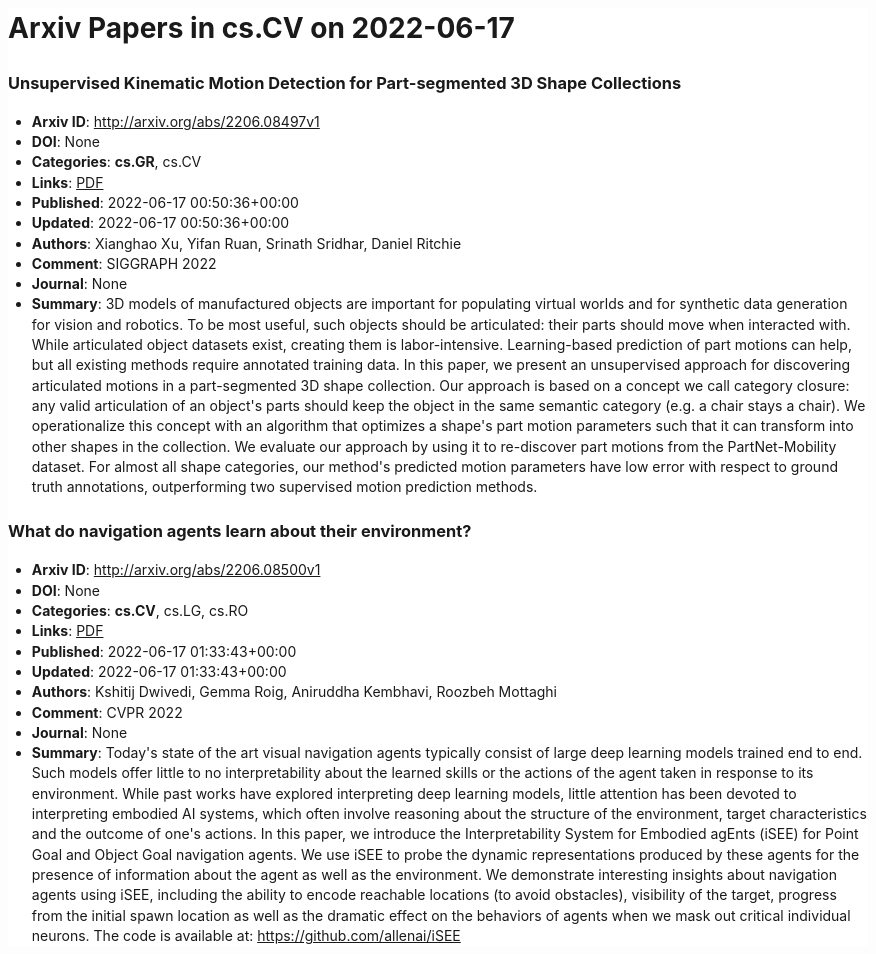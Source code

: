 # Arxiv Papers in cs.CV on 2022-06-17
### Unsupervised Kinematic Motion Detection for Part-segmented 3D Shape Collections
- **Arxiv ID**: http://arxiv.org/abs/2206.08497v1
- **DOI**: None
- **Categories**: **cs.GR**, cs.CV
- **Links**: [PDF](http://arxiv.org/pdf/2206.08497v1)
- **Published**: 2022-06-17 00:50:36+00:00
- **Updated**: 2022-06-17 00:50:36+00:00
- **Authors**: Xianghao Xu, Yifan Ruan, Srinath Sridhar, Daniel Ritchie
- **Comment**: SIGGRAPH 2022
- **Journal**: None
- **Summary**: 3D models of manufactured objects are important for populating virtual worlds and for synthetic data generation for vision and robotics. To be most useful, such objects should be articulated: their parts should move when interacted with. While articulated object datasets exist, creating them is labor-intensive. Learning-based prediction of part motions can help, but all existing methods require annotated training data. In this paper, we present an unsupervised approach for discovering articulated motions in a part-segmented 3D shape collection. Our approach is based on a concept we call category closure: any valid articulation of an object's parts should keep the object in the same semantic category (e.g. a chair stays a chair). We operationalize this concept with an algorithm that optimizes a shape's part motion parameters such that it can transform into other shapes in the collection. We evaluate our approach by using it to re-discover part motions from the PartNet-Mobility dataset. For almost all shape categories, our method's predicted motion parameters have low error with respect to ground truth annotations, outperforming two supervised motion prediction methods.



### What do navigation agents learn about their environment?
- **Arxiv ID**: http://arxiv.org/abs/2206.08500v1
- **DOI**: None
- **Categories**: **cs.CV**, cs.LG, cs.RO
- **Links**: [PDF](http://arxiv.org/pdf/2206.08500v1)
- **Published**: 2022-06-17 01:33:43+00:00
- **Updated**: 2022-06-17 01:33:43+00:00
- **Authors**: Kshitij Dwivedi, Gemma Roig, Aniruddha Kembhavi, Roozbeh Mottaghi
- **Comment**: CVPR 2022
- **Journal**: None
- **Summary**: Today's state of the art visual navigation agents typically consist of large deep learning models trained end to end. Such models offer little to no interpretability about the learned skills or the actions of the agent taken in response to its environment. While past works have explored interpreting deep learning models, little attention has been devoted to interpreting embodied AI systems, which often involve reasoning about the structure of the environment, target characteristics and the outcome of one's actions. In this paper, we introduce the Interpretability System for Embodied agEnts (iSEE) for Point Goal and Object Goal navigation agents. We use iSEE to probe the dynamic representations produced by these agents for the presence of information about the agent as well as the environment. We demonstrate interesting insights about navigation agents using iSEE, including the ability to encode reachable locations (to avoid obstacles), visibility of the target, progress from the initial spawn location as well as the dramatic effect on the behaviors of agents when we mask out critical individual neurons. The code is available at: https://github.com/allenai/iSEE
